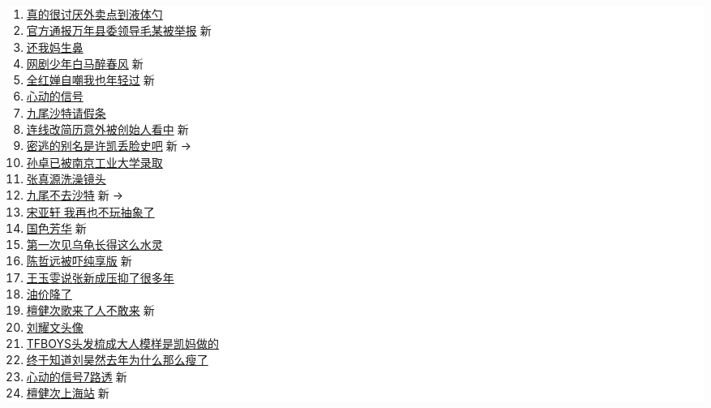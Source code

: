 1. [真的很讨厌外卖点到液体勺](https://s.weibo.com//weibo?q=%23%E7%9C%9F%E7%9A%84%E5%BE%88%E8%AE%A8%E5%8E%8C%E5%A4%96%E5%8D%96%E7%82%B9%E5%88%B0%E6%B6%B2%E4%BD%93%E5%8B%BA%23&t=31&band_rank=21&Refer=top)
1. [官方通报万年县委领导毛某被举报](https://s.weibo.com//weibo?q=%23%E5%AE%98%E6%96%B9%E9%80%9A%E6%8A%A5%E4%B8%87%E5%B9%B4%E5%8E%BF%E5%A7%94%E9%A2%86%E5%AF%BC%E6%AF%9B%E6%9F%90%E8%A2%AB%E4%B8%BE%E6%8A%A5%23&t=31&band_rank=22&Refer=top)
   新
1. [还我妈生鼻](https://s.weibo.com//weibo?q=%23%E8%BF%98%E6%88%91%E5%A6%88%E7%94%9F%E9%BC%BB%23&t=31&band_rank=23&Refer=top)
1. [网剧少年白马醉春风](https://s.weibo.com//weibo?q=%E7%BD%91%E5%89%A7%E5%B0%91%E5%B9%B4%E7%99%BD%E9%A9%AC%E9%86%89%E6%98%A5%E9%A3%8E&t=31&band_rank=24&Refer=top)
   新
1. [全红婵自嘲我也年轻过](https://s.weibo.com//weibo?q=%23%E5%85%A8%E7%BA%A2%E5%A9%B5%E8%87%AA%E5%98%B2%E6%88%91%E4%B9%9F%E5%B9%B4%E8%BD%BB%E8%BF%87%23&t=31&band_rank=25&Refer=top)
   新
1. [心动的信号](https://s.weibo.com//weibo?q=%E5%BF%83%E5%8A%A8%E7%9A%84%E4%BF%A1%E5%8F%B7&t=31&band_rank=26&Refer=top)
1. [九尾沙特请假条](https://s.weibo.com//weibo?q=%E4%B9%9D%E5%B0%BE%E6%B2%99%E7%89%B9%E8%AF%B7%E5%81%87%E6%9D%A1&t=31&band_rank=27&Refer=top)
1. [连线改简历意外被创始人看中](https://s.weibo.com//weibo?q=%23%E8%BF%9E%E7%BA%BF%E6%94%B9%E7%AE%80%E5%8E%86%E6%84%8F%E5%A4%96%E8%A2%AB%E5%88%9B%E5%A7%8B%E4%BA%BA%E7%9C%8B%E4%B8%AD%23&t=31&band_rank=28&Refer=top)
   新
1. [密逃的别名是许凯丢脸史吧](https://s.weibo.com//weibo?q=%23%E5%AF%86%E9%80%83%E7%9A%84%E5%88%AB%E5%90%8D%E6%98%AF%E8%AE%B8%E5%87%AF%E4%B8%A2%E8%84%B8%E5%8F%B2%E5%90%A7%23&t=31&band_rank=29&Refer=top)
   新 ->
1. [孙卓已被南京工业大学录取](https://s.weibo.com//weibo?q=%23%E5%AD%99%E5%8D%93%E5%B7%B2%E8%A2%AB%E5%8D%97%E4%BA%AC%E5%B7%A5%E4%B8%9A%E5%A4%A7%E5%AD%A6%E5%BD%95%E5%8F%96%23&t=31&band_rank=30&Refer=top)
1. [张真源洗澡镜头](https://s.weibo.com//weibo?q=%E5%BC%A0%E7%9C%9F%E6%BA%90%E6%B4%97%E6%BE%A1%E9%95%9C%E5%A4%B4&t=31&band_rank=31&Refer=top)
1. [九尾不去沙特](https://s.weibo.com//weibo?q=%23%E4%B9%9D%E5%B0%BE%E4%B8%8D%E5%8E%BB%E6%B2%99%E7%89%B9%23&t=31&band_rank=32&Refer=top)
   新 ->
1. [宋亚轩 我再也不玩抽象了](https://s.weibo.com//weibo?q=%E5%AE%8B%E4%BA%9A%E8%BD%A9%20%E6%88%91%E5%86%8D%E4%B9%9F%E4%B8%8D%E7%8E%A9%E6%8A%BD%E8%B1%A1%E4%BA%86&t=31&band_rank=33&Refer=top)
1. [国色芳华](https://s.weibo.com//weibo?q=%E5%9B%BD%E8%89%B2%E8%8A%B3%E5%8D%8E&t=31&band_rank=34&Refer=top)
   新
1. [第一次见乌龟长得这么水灵](https://s.weibo.com//weibo?q=%E7%AC%AC%E4%B8%80%E6%AC%A1%E8%A7%81%E4%B9%8C%E9%BE%9F%E9%95%BF%E5%BE%97%E8%BF%99%E4%B9%88%E6%B0%B4%E7%81%B5&t=31&band_rank=35&Refer=top)
1. [陈哲远被吓纯享版](https://s.weibo.com//weibo?q=%23%E9%99%88%E5%93%B2%E8%BF%9C%E8%A2%AB%E5%90%93%E7%BA%AF%E4%BA%AB%E7%89%88%23&t=31&band_rank=36&Refer=top)
   新
1. [王玉雯说张新成压抑了很多年](https://s.weibo.com//weibo?q=%23%E7%8E%8B%E7%8E%89%E9%9B%AF%E8%AF%B4%E5%BC%A0%E6%96%B0%E6%88%90%E5%8E%8B%E6%8A%91%E4%BA%86%E5%BE%88%E5%A4%9A%E5%B9%B4%23&t=31&band_rank=37&Refer=top)
1. [油价降了](https://s.weibo.com//weibo?q=%23%E6%B2%B9%E4%BB%B7%E9%99%8D%E4%BA%86%23&t=31&band_rank=38&Refer=top)
1. [檀健次歌来了人不敢来](https://s.weibo.com//weibo?q=%E6%AA%80%E5%81%A5%E6%AC%A1%E6%AD%8C%E6%9D%A5%E4%BA%86%E4%BA%BA%E4%B8%8D%E6%95%A2%E6%9D%A5&t=31&band_rank=39&Refer=top)
   新
1. [刘耀文头像](https://s.weibo.com//weibo?q=%E5%88%98%E8%80%80%E6%96%87%E5%A4%B4%E5%83%8F&t=31&band_rank=40&Refer=top)
1. [TFBOYS头发梳成大人模样是凯妈做的](https://s.weibo.com//weibo?q=%23TFBOYS%E5%A4%B4%E5%8F%91%E6%A2%B3%E6%88%90%E5%A4%A7%E4%BA%BA%E6%A8%A1%E6%A0%B7%E6%98%AF%E5%87%AF%E5%A6%88%E5%81%9A%E7%9A%84%23&t=31&band_rank=41&Refer=top)
1. [终于知道刘昊然去年为什么那么瘦了](https://s.weibo.com//weibo?q=%23%E7%BB%88%E4%BA%8E%E7%9F%A5%E9%81%93%E5%88%98%E6%98%8A%E7%84%B6%E5%8E%BB%E5%B9%B4%E4%B8%BA%E4%BB%80%E4%B9%88%E9%82%A3%E4%B9%88%E7%98%A6%E4%BA%86%23&t=31&band_rank=42&Refer=top)
1. [心动的信号7路透](https://s.weibo.com//weibo?q=%23%E5%BF%83%E5%8A%A8%E7%9A%84%E4%BF%A1%E5%8F%B77%E8%B7%AF%E9%80%8F%23&t=31&band_rank=43&Refer=top)
   新
1. [檀健次上海站](https://s.weibo.com//weibo?q=%E6%AA%80%E5%81%A5%E6%AC%A1%E4%B8%8A%E6%B5%B7%E7%AB%99&t=31&band_rank=44&Refer=top)
   新